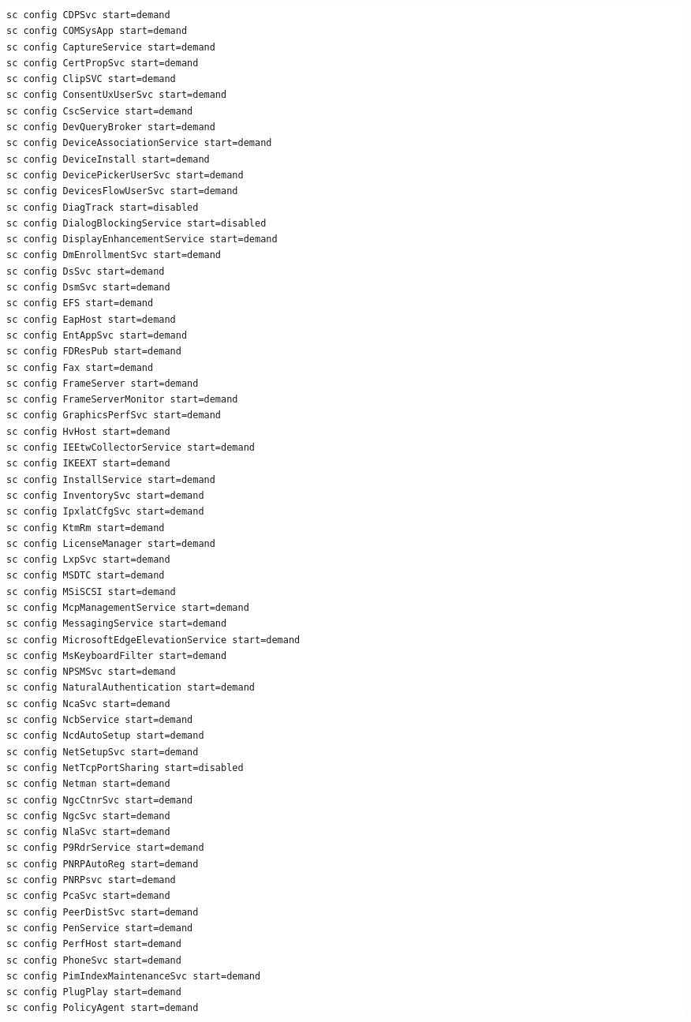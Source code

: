 ```
sc config CDPSvc start=demand
sc config COMSysApp start=demand
sc config CaptureService start=demand
sc config CertPropSvc start=demand
sc config ClipSVC start=demand
sc config ConsentUxUserSvc start=demand
sc config CscService start=demand
sc config DevQueryBroker start=demand
sc config DeviceAssociationService start=demand
sc config DeviceInstall start=demand
sc config DevicePickerUserSvc start=demand
sc config DevicesFlowUserSvc start=demand
sc config DiagTrack start=disabled
sc config DialogBlockingService start=disabled
sc config DisplayEnhancementService start=demand
sc config DmEnrollmentSvc start=demand
sc config DsSvc start=demand
sc config DsmSvc start=demand
sc config EFS start=demand
sc config EapHost start=demand
sc config EntAppSvc start=demand
sc config FDResPub start=demand
sc config Fax start=demand
sc config FrameServer start=demand
sc config FrameServerMonitor start=demand
sc config GraphicsPerfSvc start=demand
sc config HvHost start=demand
sc config IEEtwCollectorService start=demand
sc config IKEEXT start=demand
sc config InstallService start=demand
sc config InventorySvc start=demand
sc config IpxlatCfgSvc start=demand
sc config KtmRm start=demand
sc config LicenseManager start=demand
sc config LxpSvc start=demand
sc config MSDTC start=demand
sc config MSiSCSI start=demand
sc config McpManagementService start=demand
sc config MessagingService start=demand
sc config MicrosoftEdgeElevationService start=demand
sc config MsKeyboardFilter start=demand
sc config NPSMSvc start=demand
sc config NaturalAuthentication start=demand
sc config NcaSvc start=demand
sc config NcbService start=demand
sc config NcdAutoSetup start=demand
sc config NetSetupSvc start=demand
sc config NetTcpPortSharing start=disabled
sc config Netman start=demand
sc config NgcCtnrSvc start=demand
sc config NgcSvc start=demand
sc config NlaSvc start=demand
sc config P9RdrService start=demand
sc config PNRPAutoReg start=demand
sc config PNRPsvc start=demand
sc config PcaSvc start=demand
sc config PeerDistSvc start=demand
sc config PenService start=demand
sc config PerfHost start=demand
sc config PhoneSvc start=demand
sc config PimIndexMaintenanceSvc start=demand
sc config PlugPlay start=demand
sc config PolicyAgent start=demand
```